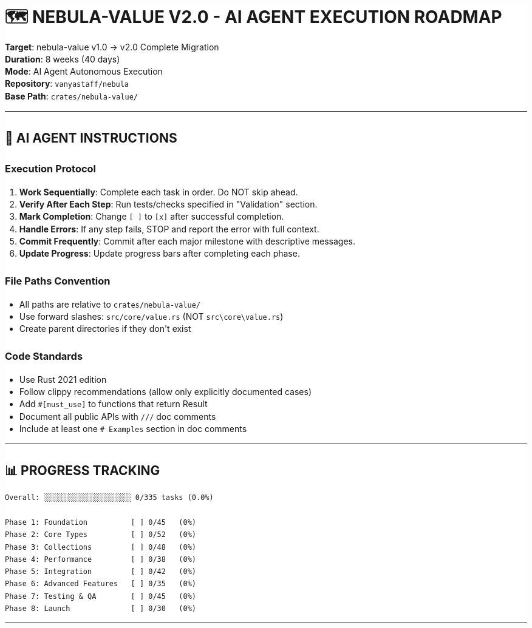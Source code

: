# 🗺️ NEBULA-VALUE V2.0 - AI AGENT EXECUTION ROADMAP

**Target**: nebula-value v1.0 → v2.0 Complete Migration  
**Duration**: 8 weeks (40 days)  
**Mode**: AI Agent Autonomous Execution  
**Repository**: `vanyastaff/nebula`  
**Base Path**: `crates/nebula-value/`

---

## 🤖 AI AGENT INSTRUCTIONS

### Execution Protocol

1. **Work Sequentially**: Complete each task in order. Do NOT skip ahead.
2. **Verify After Each Step**: Run tests/checks specified in "Validation" section.
3. **Mark Completion**: Change `[ ]` to `[x]` after successful completion.
4. **Handle Errors**: If any step fails, STOP and report the error with full context.
5. **Commit Frequently**: Commit after each major milestone with descriptive messages.
6. **Update Progress**: Update progress bars after completing each phase.

### File Paths Convention
- All paths are relative to `crates/nebula-value/`
- Use forward slashes: `src/core/value.rs` (NOT `src\core\value.rs`)
- Create parent directories if they don't exist

### Code Standards
- Use Rust 2021 edition
- Follow clippy recommendations (allow only explicitly documented cases)
- Add `#[must_use]` to functions that return Result
- Document all public APIs with `///` doc comments
- Include at least one `# Examples` section in doc comments

---

## 📊 PROGRESS TRACKING

```
Overall: ░░░░░░░░░░░░░░░░░░░░ 0/335 tasks (0.0%)

Phase 1: Foundation          [ ] 0/45   (0%)
Phase 2: Core Types          [ ] 0/52   (0%)
Phase 3: Collections         [ ] 0/48   (0%)
Phase 4: Performance         [ ] 0/38   (0%)
Phase 5: Integration         [ ] 0/42   (0%)
Phase 6: Advanced Features   [ ] 0/35   (0%)
Phase 7: Testing & QA        [ ] 0/45   (0%)
Phase 8: Launch              [ ] 0/30   (0%)
```

---